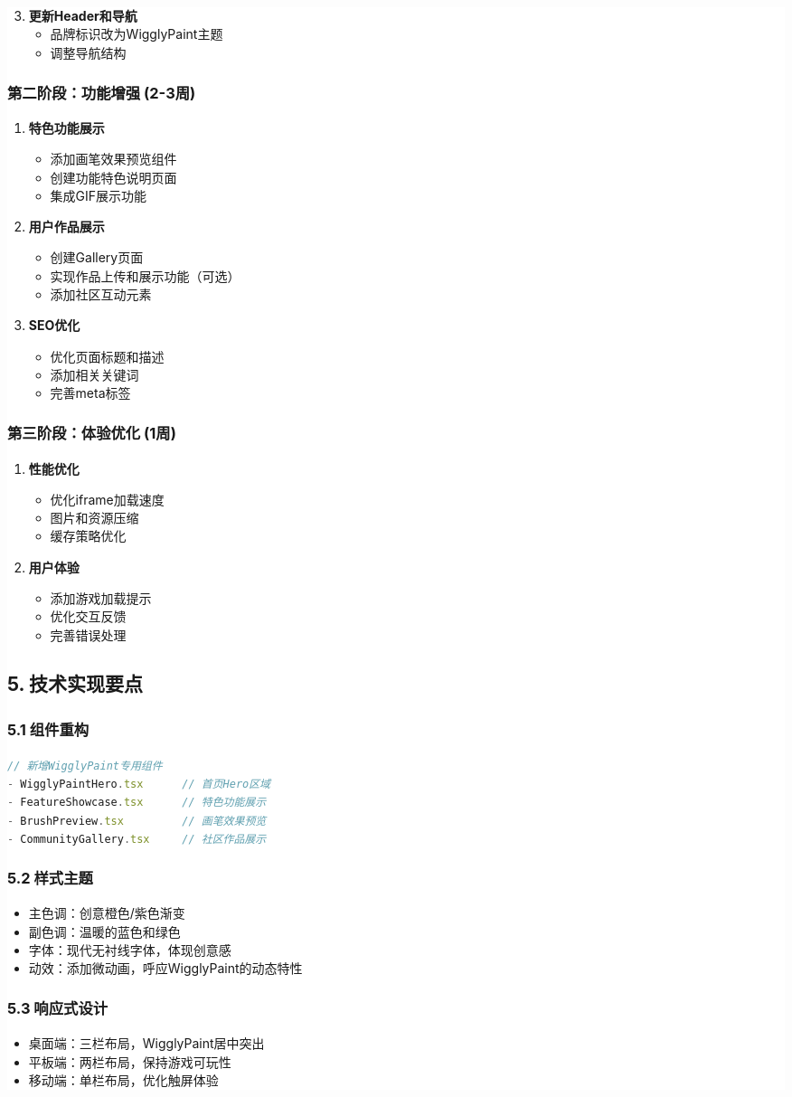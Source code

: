 3. **更新Header和导航**
   - 品牌标识改为WigglyPaint主题
   - 调整导航结构

### 第二阶段：功能增强 (2-3周)
1. **特色功能展示**
   - 添加画笔效果预览组件
   - 创建功能特色说明页面
   - 集成GIF展示功能

2. **用户作品展示**
   - 创建Gallery页面
   - 实现作品上传和展示功能（可选）
   - 添加社区互动元素

3. **SEO优化**
   - 优化页面标题和描述
   - 添加相关关键词
   - 完善meta标签

### 第三阶段：体验优化 (1周)
1. **性能优化**
   - 优化iframe加载速度
   - 图片和资源压缩
   - 缓存策略优化

2. **用户体验**
   - 添加游戏加载提示
   - 优化交互反馈
   - 完善错误处理

## 5. 技术实现要点

### 5.1 组件重构
```typescript
// 新增WigglyPaint专用组件
- WigglyPaintHero.tsx      // 首页Hero区域
- FeatureShowcase.tsx      // 特色功能展示
- BrushPreview.tsx         // 画笔效果预览
- CommunityGallery.tsx     // 社区作品展示
```

### 5.2 样式主题
- 主色调：创意橙色/紫色渐变
- 副色调：温暖的蓝色和绿色
- 字体：现代无衬线字体，体现创意感
- 动效：添加微动画，呼应WigglyPaint的动态特性

### 5.3 响应式设计
- 桌面端：三栏布局，WigglyPaint居中突出
- 平板端：两栏布局，保持游戏可玩性
- 移动端：单栏布局，优化触屏体验
